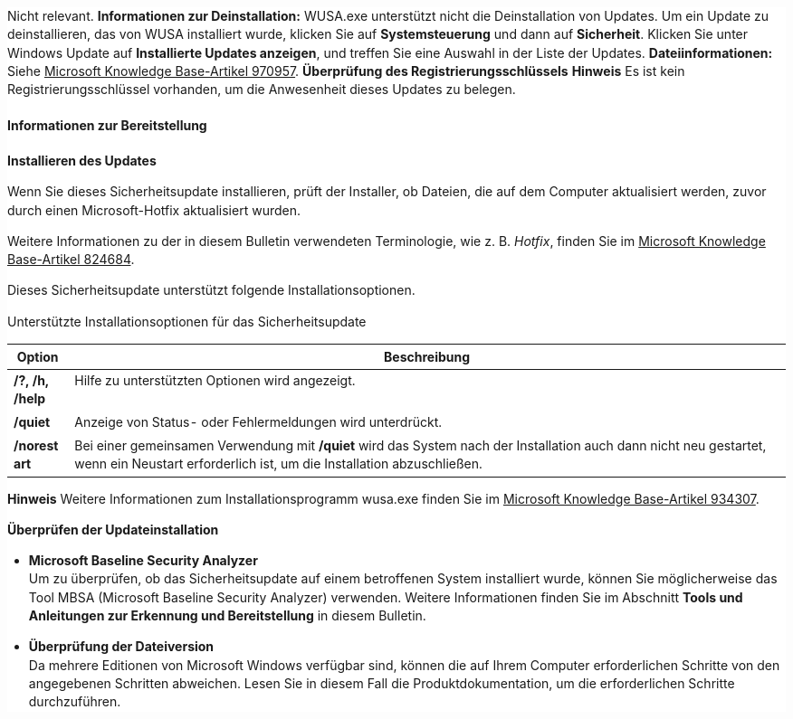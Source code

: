 <td style="border:1px solid black;">Nicht relevant.</td>
</tr>
<tr class="odd">
<td style="border:1px solid black;"><strong>Informationen zur Deinstallation:</strong></td>
<td style="border:1px solid black;">WUSA.exe unterstützt nicht die Deinstallation von Updates. Um ein Update zu deinstallieren, das von WUSA installiert wurde, klicken Sie auf <strong>Systemsteuerung</strong> und dann auf <strong>Sicherheit</strong>. Klicken Sie unter Windows Update auf <strong>Installierte Updates anzeigen</strong>, und treffen Sie eine Auswahl in der Liste der Updates.</td>
</tr>
<tr class="even">
<td style="border:1px solid black;"><strong>Dateiinformationen:</strong></td>
<td style="border:1px solid black;">Siehe <a href="https://support.microsoft.com/kb/970957">Microsoft Knowledge Base-Artikel 970957</a>.</td>
</tr>
<tr class="odd">
<td style="border:1px solid black;"><strong>Überprüfung des Registrierungsschlüssels</strong></td>
<td style="border:1px solid black;"><strong>Hinweis</strong> Es ist kein Registrierungsschlüssel vorhanden, um die Anwesenheit dieses Updates zu belegen.</td>
</tr>
</tbody>
</table>
  
#### Informationen zur Bereitstellung
  
**Installieren des Updates**
  
Wenn Sie dieses Sicherheitsupdate installieren, prüft der Installer, ob Dateien, die auf dem Computer aktualisiert werden, zuvor durch einen Microsoft-Hotfix aktualisiert wurden.
  
Weitere Informationen zu der in diesem Bulletin verwendeten Terminologie, wie z. B. *Hotfix*, finden Sie im [Microsoft Knowledge Base-Artikel 824684](https://support.microsoft.com/kb/824684/de).
  
Dieses Sicherheitsupdate unterstützt folgende Installationsoptionen.

Unterstützte Installationsoptionen für das Sicherheitsupdate

| Option            | Beschreibung                                                                                                                                                                                |  
|-------------------|---------------------------------------------------------------------------------------------------------------------------------------------------------------------------------------------|  
| **/?, /h, /help** | Hilfe zu unterstützten Optionen wird angezeigt.                                                                                                                                             |  
| **/quiet**        | Anzeige von Status- oder Fehlermeldungen wird unterdrückt.                                                                                                                                  |  
| **/norestart**    | Bei einer gemeinsamen Verwendung mit **/quiet** wird das System nach der Installation auch dann nicht neu gestartet, wenn ein Neustart erforderlich ist, um die Installation abzuschließen. |
  
**Hinweis** Weitere Informationen zum Installationsprogramm wusa.exe finden Sie im [Microsoft Knowledge Base-Artikel 934307](https://support.microsoft.com/kb/934307).
  
**Überprüfen der Updateinstallation**
  
-   **Microsoft Baseline Security Analyzer**    
    Um zu überprüfen, ob das Sicherheitsupdate auf einem betroffenen System installiert wurde, können Sie möglicherweise das Tool MBSA (Microsoft Baseline Security Analyzer) verwenden. Weitere Informationen finden Sie im Abschnitt **Tools und Anleitungen zur Erkennung und Bereitstellung** in diesem Bulletin.
  
-   **Überprüfung der Dateiversion**    
    Da mehrere Editionen von Microsoft Windows verfügbar sind, können die auf Ihrem Computer erforderlichen Schritte von den angegebenen Schritten abweichen. Lesen Sie in diesem Fall die Produktdokumentation, um die erforderlichen Schritte durchzuführen.
  